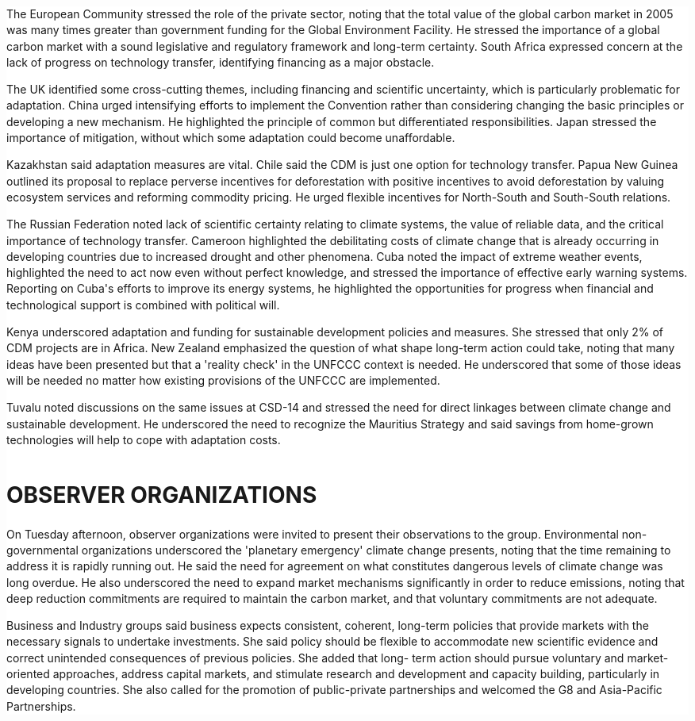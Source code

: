 The European Community stressed the role of the private sector,  noting that the total value of the global carbon market in 2005  was many times greater than government funding for the Global  Environment Facility. He stressed the importance of a global  carbon market with a sound legislative and regulatory framework  and long-term certainty. South Africa expressed concern at the  lack of progress on technology transfer, identifying financing as  a major obstacle.

The UK identified some cross-cutting themes, including financing  and scientific uncertainty, which is particularly problematic for  adaptation. China urged intensifying efforts to implement the  Convention rather than considering changing the basic principles  or developing a new mechanism. He highlighted the principle of  common but differentiated responsibilities. Japan stressed the  importance of mitigation, without which some adaptation could  become unaffordable.

Kazakhstan said adaptation measures are vital. Chile said the CDM  is just one option for technology transfer. Papua New Guinea  outlined its proposal to replace perverse incentives for  deforestation with positive incentives to avoid deforestation by  valuing ecosystem services and reforming commodity pricing. He  urged flexible incentives for North-South and South-South  relations.

The Russian Federation noted lack of scientific certainty relating  to climate systems, the value of reliable data, and the critical  importance of technology transfer. Cameroon highlighted the  debilitating costs of climate change that is already occurring in  developing countries due to increased drought and other phenomena.  Cuba noted the impact of extreme weather events, highlighted the  need to act now even without perfect knowledge, and stressed the  importance of effective early warning systems. Reporting on Cuba's  efforts to improve its energy systems, he highlighted the  opportunities for progress when financial and technological  support is combined with political will.

Kenya underscored adaptation and funding for sustainable  development policies and measures. She stressed that only 2% of  CDM projects are in Africa. New Zealand emphasized the question of  what shape long-term action could take, noting that many ideas  have been presented but that a 'reality check' in the UNFCCC  context is needed. He underscored that some of those ideas will be  needed no matter how existing provisions of the UNFCCC are  implemented.

Tuvalu noted discussions on the same issues at CSD-14 and stressed  the need for direct linkages between climate change and  sustainable development. He underscored the need to recognize the  Mauritius Strategy and said savings from home-grown technologies  will help to cope with adaptation costs.

# OBSERVER ORGANIZATIONS

On Tuesday afternoon, observer organizations were invited to  present their observations to the group. Environmental non- governmental organizations underscored the 'planetary emergency'  climate change presents, noting that the time remaining to address  it is rapidly running out. He said the need for agreement on what  constitutes dangerous levels of climate change was long overdue.  He also underscored the need to expand market mechanisms  significantly in order to reduce emissions, noting that deep  reduction commitments are required to maintain the carbon market,  and that voluntary commitments are not adequate.

Business and Industry groups said business expects consistent,  coherent, long-term policies that provide markets with the  necessary signals to undertake investments. She said policy should  be flexible to accommodate new scientific evidence and correct  unintended consequences of previous policies. She added that long- term action should pursue voluntary and market-oriented  approaches, address capital markets, and stimulate research and  development and capacity building, particularly in developing  countries. She also called for the promotion of public-private  partnerships and welcomed the G8 and Asia-Pacific Partnerships.
